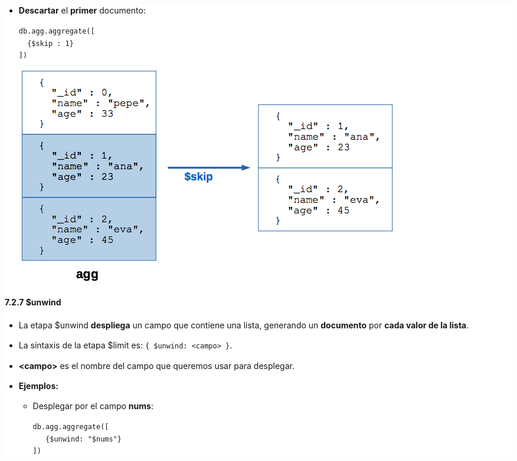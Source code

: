   - **Descartar** el **primer** documento:

    ```shell
    db.agg.aggregate([
      {$skip : 1}
    ])
    ```

    ![skip1](media/skip1.png)

#### 7.2.7 $unwind

- La etapa $unwind **despliega** un campo que contiene una lista, generando un **documento** por **cada valor de la lista**.

- La sintaxis de la etapa $limit es: `{ $unwind: <campo> }`.

- **\<campo\>** es el nombre del campo que queremos usar para desplegar.

- **Ejemplos:**

  - Desplegar por el campo **nums**:

    ```shell
    db.agg.aggregate([
       {$unwind: "$nums"}
    ])
    ```
